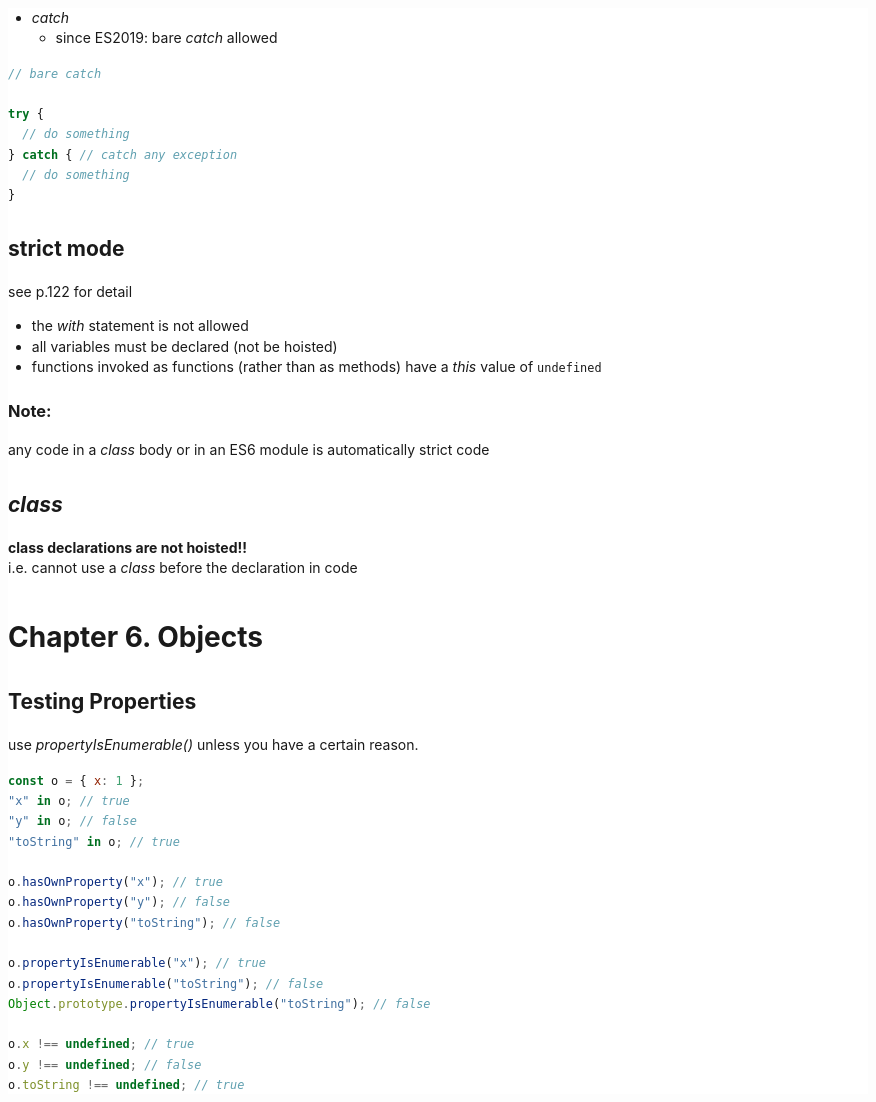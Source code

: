 - *catch*
  - since ES2019: bare *catch* allowed

```js
// bare catch

try {
  // do something
} catch { // catch any exception
  // do something
}
```

## strict mode

see p.122 for detail

- the *with* statement is not allowed
- all variables must be declared (not be hoisted)
- functions invoked as functions (rather than as methods) have a *this* value of `undefined`

### Note:

any code in a *class* body or in an ES6 module is automatically strict code


## *class*

**class declarations are not hoisted!!**  
i.e. cannot use a *class* before the declaration in code


# Chapter 6. Objects

## Testing Properties

use *propertyIsEnumerable()* unless you have a certain reason.  

```js
const o = { x: 1 };
"x" in o; // true
"y" in o; // false
"toString" in o; // true

o.hasOwnProperty("x"); // true
o.hasOwnProperty("y"); // false
o.hasOwnProperty("toString"); // false

o.propertyIsEnumerable("x"); // true
o.propertyIsEnumerable("toString"); // false
Object.prototype.propertyIsEnumerable("toString"); // false

o.x !== undefined; // true
o.y !== undefined; // false
o.toString !== undefined; // true
```
